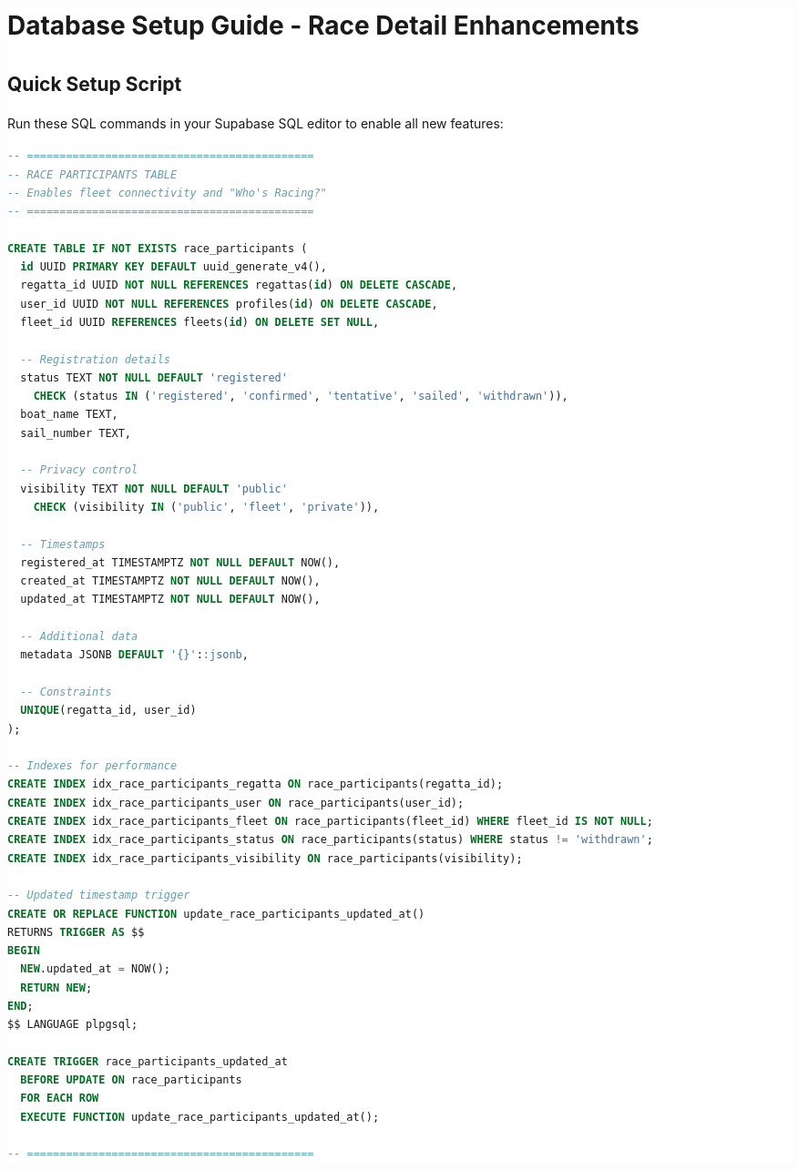 # Database Setup Guide - Race Detail Enhancements

## Quick Setup Script

Run these SQL commands in your Supabase SQL editor to enable all new features:

```sql
-- ============================================
-- RACE PARTICIPANTS TABLE
-- Enables fleet connectivity and "Who's Racing?"
-- ============================================

CREATE TABLE IF NOT EXISTS race_participants (
  id UUID PRIMARY KEY DEFAULT uuid_generate_v4(),
  regatta_id UUID NOT NULL REFERENCES regattas(id) ON DELETE CASCADE,
  user_id UUID NOT NULL REFERENCES profiles(id) ON DELETE CASCADE,
  fleet_id UUID REFERENCES fleets(id) ON DELETE SET NULL,

  -- Registration details
  status TEXT NOT NULL DEFAULT 'registered'
    CHECK (status IN ('registered', 'confirmed', 'tentative', 'sailed', 'withdrawn')),
  boat_name TEXT,
  sail_number TEXT,

  -- Privacy control
  visibility TEXT NOT NULL DEFAULT 'public'
    CHECK (visibility IN ('public', 'fleet', 'private')),

  -- Timestamps
  registered_at TIMESTAMPTZ NOT NULL DEFAULT NOW(),
  created_at TIMESTAMPTZ NOT NULL DEFAULT NOW(),
  updated_at TIMESTAMPTZ NOT NULL DEFAULT NOW(),

  -- Additional data
  metadata JSONB DEFAULT '{}'::jsonb,

  -- Constraints
  UNIQUE(regatta_id, user_id)
);

-- Indexes for performance
CREATE INDEX idx_race_participants_regatta ON race_participants(regatta_id);
CREATE INDEX idx_race_participants_user ON race_participants(user_id);
CREATE INDEX idx_race_participants_fleet ON race_participants(fleet_id) WHERE fleet_id IS NOT NULL;
CREATE INDEX idx_race_participants_status ON race_participants(status) WHERE status != 'withdrawn';
CREATE INDEX idx_race_participants_visibility ON race_participants(visibility);

-- Updated timestamp trigger
CREATE OR REPLACE FUNCTION update_race_participants_updated_at()
RETURNS TRIGGER AS $$
BEGIN
  NEW.updated_at = NOW();
  RETURN NEW;
END;
$$ LANGUAGE plpgsql;

CREATE TRIGGER race_participants_updated_at
  BEFORE UPDATE ON race_participants
  FOR EACH ROW
  EXECUTE FUNCTION update_race_participants_updated_at();

-- ============================================
```